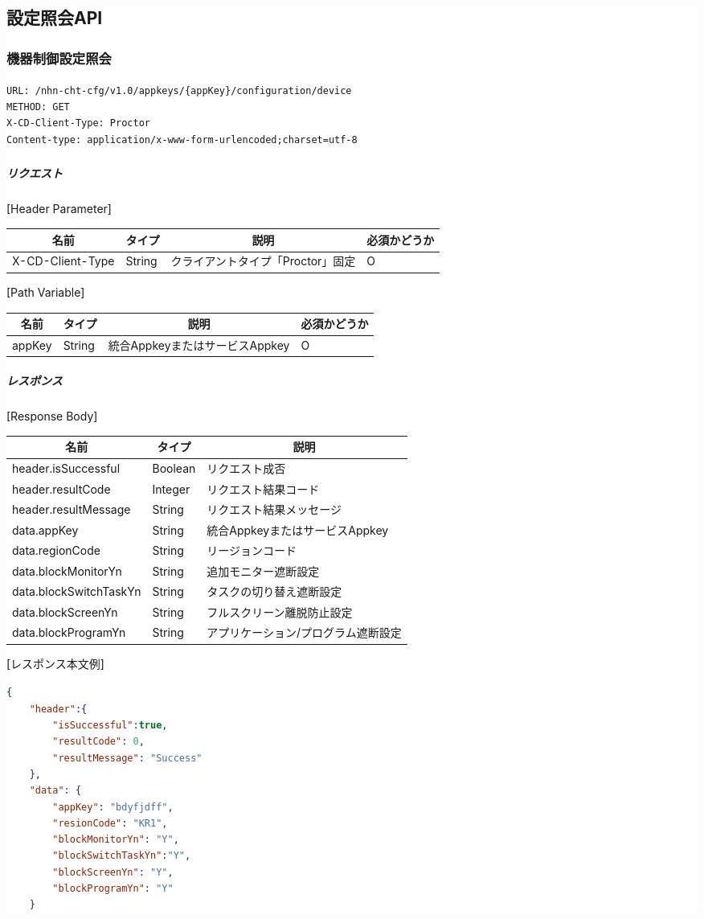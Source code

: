 ## 設定照会API

### 機器制御設定照会

```
URL: /nhn-cht-cfg/v1.0/appkeys/{appKey}/configuration/device
METHOD: GET
X-CD-Client-Type: Proctor
Content-type: application/x-www-form-urlencoded;charset=utf-8
```

#####

##### リクエスト

[Header Parameter]

| 名前 | タイプ | 説明 | 必須かどうか |
| --- | --- | --- | --- |
| X-CD-Client-Type | String | クライアントタイプ「Proctor」固定 | O |

[Path Variable]

| 名前 | タイプ | 説明 | 必須かどうか |
| --- | --- | --- | --- |
| appKey | String | 統合AppkeyまたはサービスAppkey | O |

##### レスポンス

[Response Body]

| 名前 | タイプ | 説明 |
| --- | --- | --- |
| header.isSuccessful | Boolean | リクエスト成否 |
| header.resultCode | Integer | リクエスト結果コード |
| header.resultMessage | String | リクエスト結果メッセージ |
| data.appKey | String | 統合AppkeyまたはサービスAppkey |
| data.regionCode | String | リージョンコード |
| data.blockMonitorYn | String | 追加モニター遮断設定 |
| data.blockSwitchTaskYn | String | タスクの切り替え遮断設定 |
| data.blockScreenYn | String | フルスクリーン離脱防止設定 |
| data.blockProgramYn | String | アプリケーション/プログラム遮断設定 |

[レスポンス本文例]

``` json
{
    "header":{
        "isSuccessful":true,
        "resultCode": 0,
        "resultMessage": "Success"
    },
    "data": {
        "appKey": "bdyfjdff",
        "resionCode": "KR1",
        "blockMonitorYn": "Y",
        "blockSwitchTaskYn":"Y",
        "blockScreenYn": "Y",
        "blockProgramYn": "Y"
    }
```